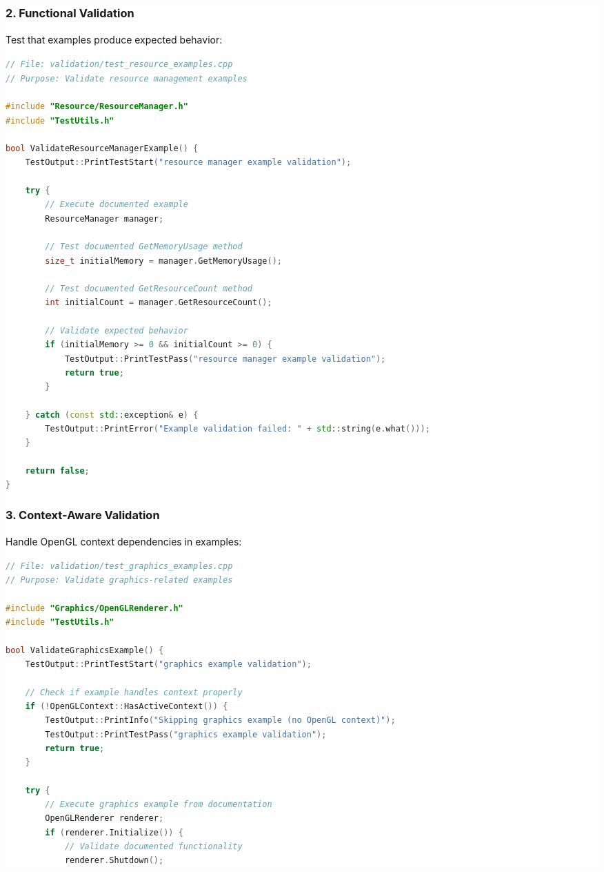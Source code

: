 ### 2. Functional Validation

Test that examples produce expected behavior:

```cpp
// File: validation/test_resource_examples.cpp
// Purpose: Validate resource management examples

#include "Resource/ResourceManager.h"
#include "TestUtils.h"

bool ValidateResourceManagerExample() {
    TestOutput::PrintTestStart("resource manager example validation");

    try {
        // Execute documented example
        ResourceManager manager;

        // Test documented GetMemoryUsage method
        size_t initialMemory = manager.GetMemoryUsage();

        // Test documented GetResourceCount method
        int initialCount = manager.GetResourceCount();

        // Validate expected behavior
        if (initialMemory >= 0 && initialCount >= 0) {
            TestOutput::PrintTestPass("resource manager example validation");
            return true;
        }

    } catch (const std::exception& e) {
        TestOutput::PrintError("Example validation failed: " + std::string(e.what()));
    }

    return false;
}
```

### 3. Context-Aware Validation

Handle OpenGL context dependencies in examples:

```cpp
// File: validation/test_graphics_examples.cpp
// Purpose: Validate graphics-related examples

#include "Graphics/OpenGLRenderer.h"
#include "TestUtils.h"

bool ValidateGraphicsExample() {
    TestOutput::PrintTestStart("graphics example validation");

    // Check if example handles context properly
    if (!OpenGLContext::HasActiveContext()) {
        TestOutput::PrintInfo("Skipping graphics example (no OpenGL context)");
        TestOutput::PrintTestPass("graphics example validation");
        return true;
    }

    try {
        // Execute graphics example from documentation
        OpenGLRenderer renderer;
        if (renderer.Initialize()) {
            // Validate documented functionality
            renderer.Shutdown();
```